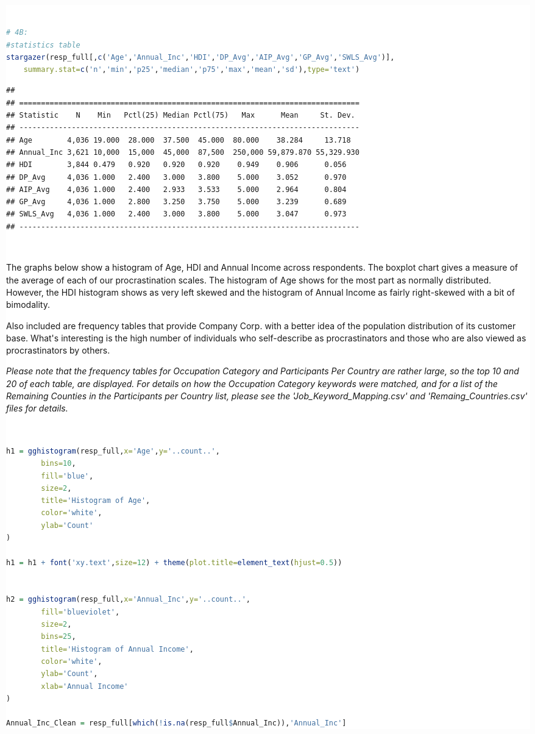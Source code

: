<br>


```r
# 4B:
#statistics table
stargazer(resp_full[,c('Age','Annual_Inc','HDI','DP_Avg','AIP_Avg','GP_Avg','SWLS_Avg')],
	summary.stat=c('n','min','p25','median','p75','max','mean','sd'),type='text')
```

```
## 
## ==============================================================================
## Statistic    N    Min   Pctl(25) Median Pctl(75)   Max      Mean     St. Dev. 
## ------------------------------------------------------------------------------
## Age        4,036 19.000  28.000  37.500  45.000  80.000    38.284     13.718  
## Annual_Inc 3,621 10,000  15,000  45,000  87,500  250,000 59,879.870 55,329.930
## HDI        3,844 0.479   0.920   0.920   0.920    0.949    0.906      0.056   
## DP_Avg     4,036 1.000   2.400   3.000   3.800    5.000    3.052      0.970   
## AIP_Avg    4,036 1.000   2.400   2.933   3.533    5.000    2.964      0.804   
## GP_Avg     4,036 1.000   2.800   3.250   3.750    5.000    3.239      0.689   
## SWLS_Avg   4,036 1.000   2.400   3.000   3.800    5.000    3.047      0.973   
## ------------------------------------------------------------------------------
```

<br>

The graphs below show a histogram of Age, HDI and Annual Income across respondents.  The boxplot chart gives a measure of the average of each of our procrastination scales.  The histogram of Age shows for the most part as normally distributed.  However, the HDI histogram shows as very left skewed and the histogram of Annual Income as fairly right-skewed with a bit of bimodality.

Also included are frequency tables that provide Company Corp. with a better idea of the population distribution of its customer base. What's interesting is the high number of individuals who self-describe as procrastinators and those who are also viewed as procrastinators by others.

_Please note that the frequency tables for Occupation Category and Participants Per Country are rather large, so the top 10 and 20 of each table, are displayed.  For details on how the Occupation Category keywords were matched, and for a list of the Remaining Counties in the Participants per Country list, please see the 'Job_Keyword_Mapping.csv' and 'Remaing_Countries.csv' files for details._

<br>


```r
h1 = gghistogram(resp_full,x='Age',y='..count..',
		bins=10,
		fill='blue',
		size=2,
		title='Histogram of Age',
		color='white',
		ylab='Count'
)

h1 = h1 + font('xy.text',size=12) + theme(plot.title=element_text(hjust=0.5))


h2 = gghistogram(resp_full,x='Annual_Inc',y='..count..',
		fill='blueviolet',
		size=2,
		bins=25,
		title='Histogram of Annual Income',
		color='white',
		ylab='Count',
		xlab='Annual Income'
)

Annual_Inc_Clean = resp_full[which(!is.na(resp_full$Annual_Inc)),'Annual_Inc']

```